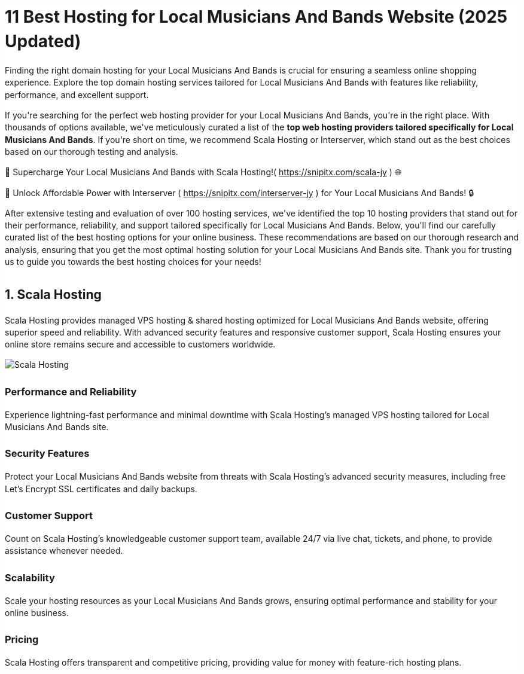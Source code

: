 # 11 Best Hosting for Local Musicians And Bands Website (2025 Updated)

Finding the right domain hosting for your Local Musicians And Bands is crucial for ensuring a seamless online shopping experience. Explore the top domain hosting services tailored for Local Musicians And Bands with features like reliability, performance, and excellent support.

If you're searching for the perfect web hosting provider for your Local Musicians And Bands, you're in the right place. With thousands of options available, we've meticulously curated a list of the **top web hosting providers tailored specifically for Local Musicians And Bands**. If you're short on time, we recommend Scala Hosting or Interserver, which stand out as the best choices based on our thorough testing and analysis.

🚀 Supercharge Your Local Musicians And Bands with Scala Hosting!( https://snipitx.com/scala-jy ) 🌐 

💸 Unlock Affordable Power with Interserver ( https://snipitx.com/interserver-jy ) for Your Local Musicians And Bands! 🔒

After extensive testing and evaluation of over 100 hosting services, we've identified the top 10 hosting providers that stand out for their performance, reliability, and support tailored specifically for Local Musicians And Bands. Below, you'll find our carefully curated list of the best hosting options for your online business. These recommendations are based on our thorough research and analysis, ensuring that you get the most optimal hosting solution for your Local Musicians And Bands site. Thank you for trusting us to guide you towards the best hosting choices for your needs!

## 1. Scala Hosting

Scala Hosting provides managed VPS hosting & shared hosting optimized for Local Musicians And Bands website, offering superior speed and reliability. With advanced security features and responsive customer support, Scala Hosting ensures your online store remains secure and accessible to customers worldwide.

![Scala Hosting](https://i.imgur.com/uJ5JIK3.png "Scala Web Hosting")

### Performance and Reliability
Experience lightning-fast performance and minimal downtime with Scala Hosting’s managed VPS hosting tailored for Local Musicians And Bands site.

### Security Features
Protect your Local Musicians And Bands website from threats with Scala Hosting’s advanced security measures, including free Let’s Encrypt SSL certificates and daily backups.

### Customer Support
Count on Scala Hosting’s knowledgeable customer support team, available 24/7 via live chat, tickets, and phone, to provide assistance whenever needed.

### Scalability
Scale your hosting resources as your Local Musicians And Bands grows, ensuring optimal performance and stability for your online business.

### Pricing
Scala Hosting offers transparent and competitive pricing, providing value for money with feature-rich hosting plans.
